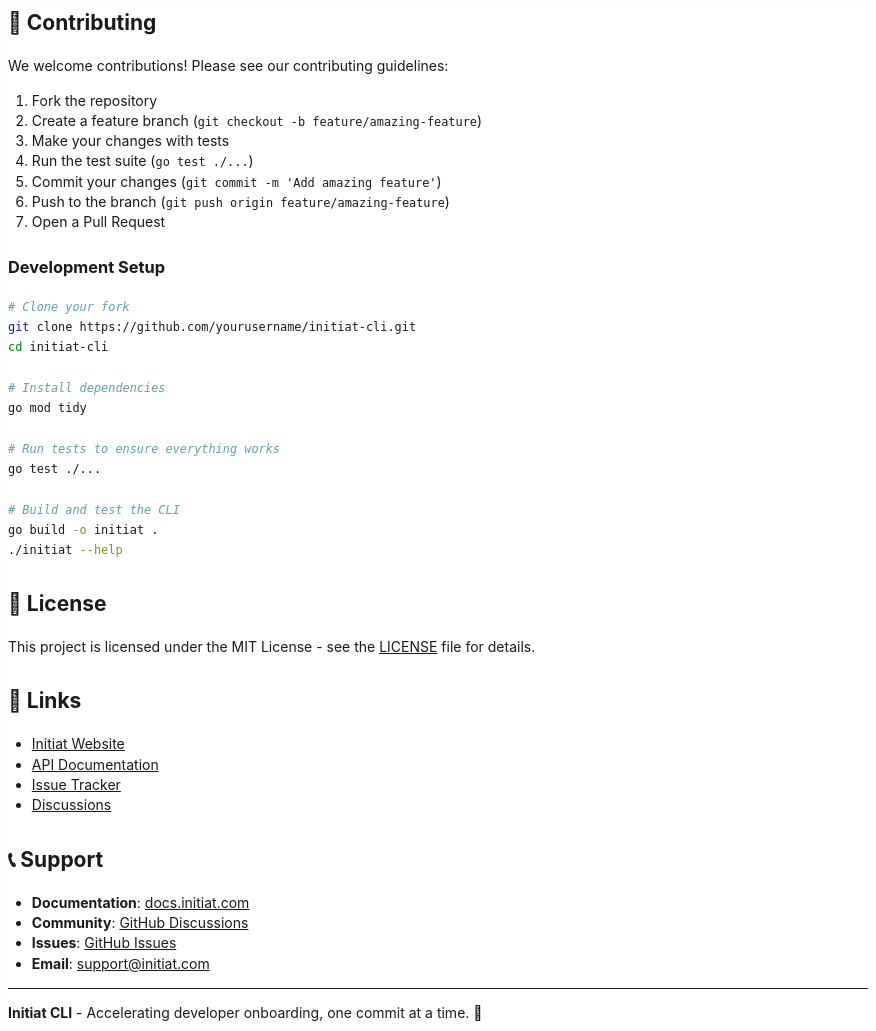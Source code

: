 ## 🤝 Contributing

We welcome contributions! Please see our contributing guidelines:

1. Fork the repository
2. Create a feature branch (`git checkout -b feature/amazing-feature`)
3. Make your changes with tests
4. Run the test suite (`go test ./...`)
5. Commit your changes (`git commit -m 'Add amazing feature'`)
6. Push to the branch (`git push origin feature/amazing-feature`)
7. Open a Pull Request

### Development Setup

```bash
# Clone your fork
git clone https://github.com/yourusername/initiat-cli.git
cd initiat-cli

# Install dependencies
go mod tidy

# Run tests to ensure everything works
go test ./...

# Build and test the CLI
go build -o initiat .
./initiat --help
```

## 📄 License

This project is licensed under the MIT License - see the [LICENSE](LICENSE) file for details.

## 🔗 Links

- [Initiat Website](https://initiat.com)
- [API Documentation](https://docs.initiat.com)
- [Issue Tracker](https://github.com/DylanBlakemore/initiat-cli/issues)
- [Discussions](https://github.com/DylanBlakemore/initiat-cli/discussions)

## 📞 Support

- **Documentation**: [docs.initiat.com](https://docs.initiat.com)
- **Community**: [GitHub Discussions](https://github.com/DylanBlakemore/initiat-cli/discussions)
- **Issues**: [GitHub Issues](https://github.com/DylanBlakemore/initiat-cli/issues)
- **Email**: support@initiat.com

---

**Initiat CLI** - Accelerating developer onboarding, one commit at a time. 🚀
